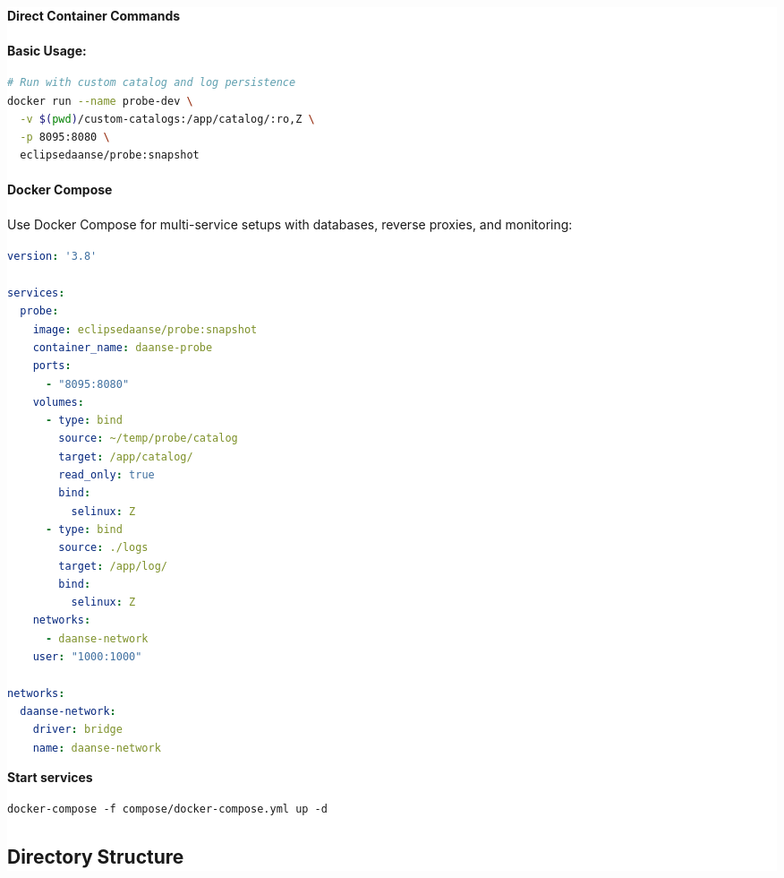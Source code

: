 #### Direct Container Commands

**Basic Usage:**

```bash
# Run with custom catalog and log persistence
docker run --name probe-dev \
  -v $(pwd)/custom-catalogs:/app/catalog/:ro,Z \
  -p 8095:8080 \
  eclipsedaanse/probe:snapshot
```


#### Docker Compose

Use Docker Compose for multi-service setups with databases, reverse proxies, and monitoring:

```yaml
version: '3.8'

services:
  probe:
    image: eclipsedaanse/probe:snapshot
    container_name: daanse-probe
    ports:
      - "8095:8080"
    volumes:
      - type: bind
        source: ~/temp/probe/catalog
        target: /app/catalog/
        read_only: true
        bind:
          selinux: Z
      - type: bind
        source: ./logs
        target: /app/log/
        bind:
          selinux: Z
    networks:
      - daanse-network
    user: "1000:1000"

networks:
  daanse-network:
    driver: bridge
    name: daanse-network
```

**Start services**
```
docker-compose -f compose/docker-compose.yml up -d
```

## Directory Structure
